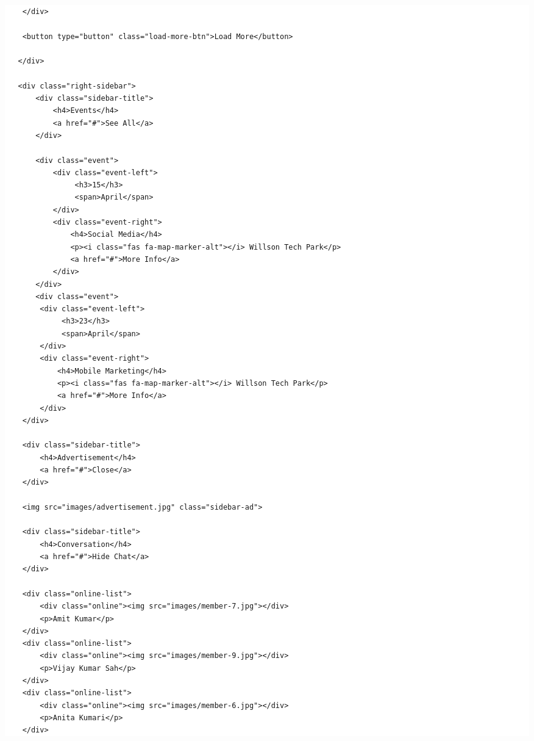         </div>
        
        <button type="button" class="load-more-btn">Load More</button>

       </div>

       <div class="right-sidebar">
           <div class="sidebar-title">
               <h4>Events</h4>
               <a href="#">See All</a>
           </div>

           <div class="event">
               <div class="event-left">
                    <h3>15</h3>
                    <span>April</span>
               </div>
               <div class="event-right">
                   <h4>Social Media</h4>
                   <p><i class="fas fa-map-marker-alt"></i> Willson Tech Park</p>
                   <a href="#">More Info</a>
               </div>
           </div>
           <div class="event">
            <div class="event-left">
                 <h3>23</h3>
                 <span>April</span>
            </div>
            <div class="event-right">
                <h4>Mobile Marketing</h4>
                <p><i class="fas fa-map-marker-alt"></i> Willson Tech Park</p>
                <a href="#">More Info</a>
            </div>
        </div>

        <div class="sidebar-title">
            <h4>Advertisement</h4>
            <a href="#">Close</a>
        </div>

        <img src="images/advertisement.jpg" class="sidebar-ad">

        <div class="sidebar-title">
            <h4>Conversation</h4>
            <a href="#">Hide Chat</a>
        </div>

        <div class="online-list">
            <div class="online"><img src="images/member-7.jpg"></div>
            <p>Amit Kumar</p>
        </div>
        <div class="online-list">
            <div class="online"><img src="images/member-9.jpg"></div>
            <p>Vijay Kumar Sah</p>
        </div>
        <div class="online-list">
            <div class="online"><img src="images/member-6.jpg"></div>
            <p>Anita Kumari</p>
        </div>
        
